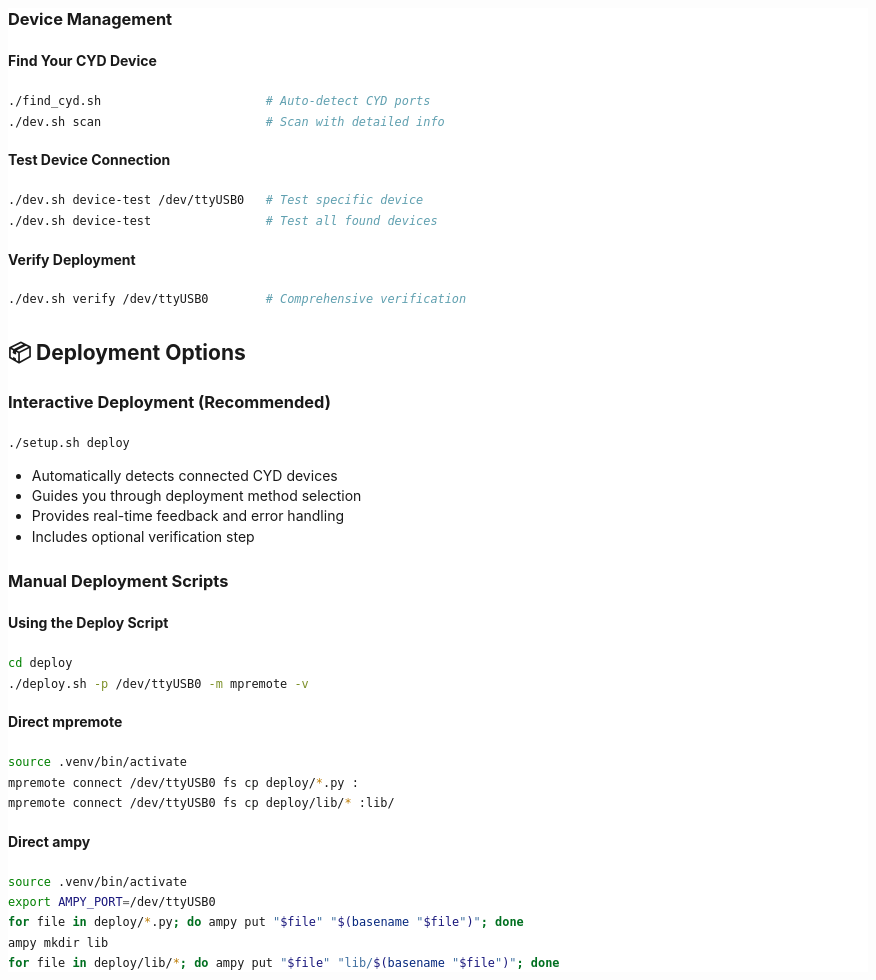 ### Device Management

#### Find Your CYD Device
```bash
./find_cyd.sh                       # Auto-detect CYD ports
./dev.sh scan                       # Scan with detailed info
```

#### Test Device Connection
```bash
./dev.sh device-test /dev/ttyUSB0   # Test specific device
./dev.sh device-test                # Test all found devices
```

#### Verify Deployment
```bash
./dev.sh verify /dev/ttyUSB0        # Comprehensive verification
```

## 📦 Deployment Options

### Interactive Deployment (Recommended)
```bash
./setup.sh deploy
```
- Automatically detects connected CYD devices
- Guides you through deployment method selection
- Provides real-time feedback and error handling
- Includes optional verification step

### Manual Deployment Scripts

#### Using the Deploy Script
```bash
cd deploy
./deploy.sh -p /dev/ttyUSB0 -m mpremote -v
```

#### Direct mpremote
```bash
source .venv/bin/activate
mpremote connect /dev/ttyUSB0 fs cp deploy/*.py :
mpremote connect /dev/ttyUSB0 fs cp deploy/lib/* :lib/
```

#### Direct ampy
```bash
source .venv/bin/activate
export AMPY_PORT=/dev/ttyUSB0
for file in deploy/*.py; do ampy put "$file" "$(basename "$file")"; done
ampy mkdir lib
for file in deploy/lib/*; do ampy put "$file" "lib/$(basename "$file")"; done
```
